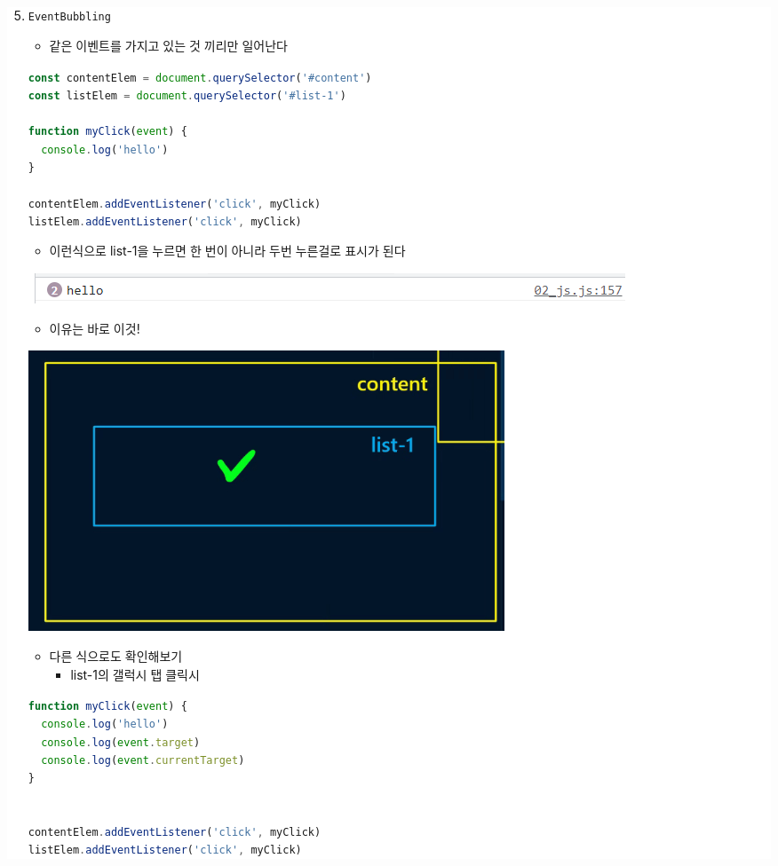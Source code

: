 5. `EventBubbling`

   * 같은 이벤트를 가지고 있는 것 끼리만 일어난다

   ```javascript
   const contentElem = document.querySelector('#content')
   const listElem = document.querySelector('#list-1')
   
   function myClick(event) {
     console.log('hello')
   }
   
   contentElem.addEventListener('click', myClick)
   listElem.addEventListener('click', myClick)
   ```

   * 이런식으로 list-1을 누르면 한 번이 아니라 두번 누른걸로 표시가 된다

   ![image-20220428132606522](JavaScript_BasicCodePrac.assets/image-20220428132606522.png)

   * 이유는 바로 이것!

   ![image-20220428132527539](JavaScript_BasicCodePrac.assets/image-20220428132527539.png)

   * 다른 식으로도 확인해보기
     * list-1의 갤럭시 탭 클릭시

   ```javascript
   function myClick(event) {
     console.log('hello')
     console.log(event.target)
     console.log(event.currentTarget)
   }
   
   
   contentElem.addEventListener('click', myClick)
   listElem.addEventListener('click', myClick)
   ```
